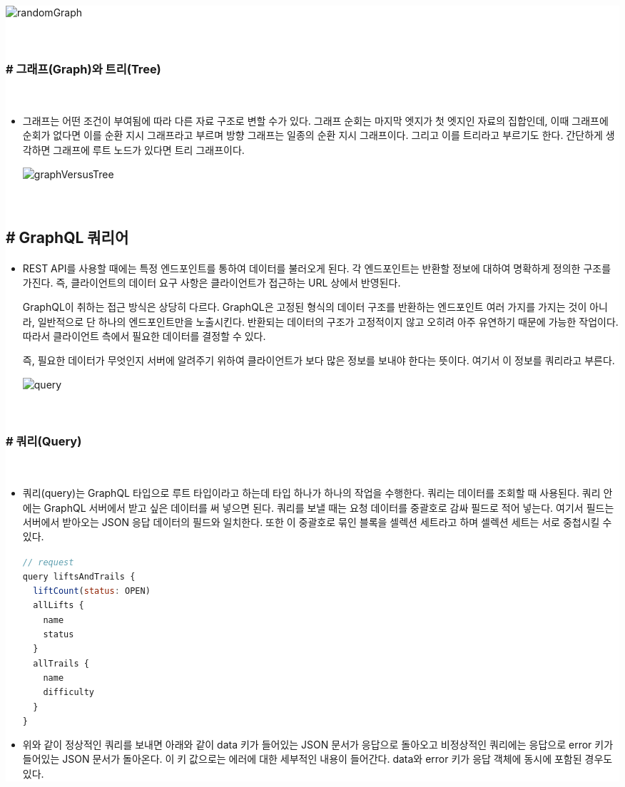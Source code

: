   ![randomGraph](https://user-images.githubusercontent.com/85284246/189503072-8c4c5d8a-f4a9-4099-9f70-cd978c9b4015.png)

<br>

### # 그래프(Graph)와 트리(Tree)

<br>

- 그래프는 어떤 조건이 부여됨에 따라 다른 자료 구조로 변할 수가 있다. 그래프 순회는 마지막 엣지가 첫 엣지인 자료의 집합인데, 이때 그래프에 순회가 없다면 이를 순환 지시 그래프라고 부르며 방향 그래프는 일종의 순환 지시 그래프이다. 그리고 이를 트리라고 부르기도 한다. 간단하게 생각하면 그래프에 루트 노드가 있다면 트리 그래프이다.

  ![graphVersusTree](https://user-images.githubusercontent.com/85284246/189503202-4dcb293c-410e-4925-a444-d2abe1acd893.jpeg)

<br>

## # GraphQL 쿼리어

- REST API를 사용할 때에는 특정 엔드포인트를 통하여 데이터를 불러오게 된다. 각 엔드포인트는 반환할 정보에 대하여 명확하게 정의한 구조를 가진다. 즉, 클라이언트의 데이터 요구 사항은 클라이언트가 접근하는 URL 상에서 반영된다.

  GraphQL이 취하는 접근 방식은 상당히 다르다. GraphQL은 고정된 형식의 데이터 구조를 반환하는 엔드포인트 여러 가지를 가지는 것이 아니라, 일반적으로 단 하나의 엔드포인트만을 노출시킨다. 반환되는 데이터의 구조가 고정적이지 않고 오히려 아주 유연하기 때문에 가능한 작업이다. 따라서 클라이언트 측에서 필요한 데이터를 결정할 수 있다.

  즉, 필요한 데이터가 무엇인지 서버에 알려주기 위하여 클라이언트가 보다 많은 정보를 보내야 한다는 뜻이다. 여기서 이 정보를 쿼리라고 부른다.

  ![query](https://user-images.githubusercontent.com/85284246/189499800-d784d0d5-4dd4-487b-9697-92134c477d9b.png)

<br>

### # 쿼리(Query)

<br>

- 쿼리(query)는 GraphQL 타입으로 루트 타입이라고 하는데 타입 하나가 하나의 작업을 수행한다. 쿼리는 데이터를 조회할 때 사용된다. 쿼리 안에는 GraphQL 서버에서 받고 싶은 데이터를 써 넣으면 된다. 쿼리를 보낼 때는 요청 데이터를 중괄호로 감싸 필드로 적어 넣는다. 여기서 필드는 서버에서 받아오는 JSON 응답 데이터의 필드와 일치한다. 또한 이 중괄호로 묶인 블록을 셀렉션 세트라고 하며 셀렉션 세트는 서로 중첩시킬 수 있다.

  ```js
  // request
  query liftsAndTrails {
    liftCount(status: OPEN)
    allLifts {
      name
      status
    }
    allTrails {
      name
      difficulty
    }
  }
  ```

- 위와 같이 정상적인 쿼리를 보내면 아래와 같이 data 키가 들어있는 JSON 문서가 응답으로 돌아오고 비정상적인 쿼리에는 응답으로 error 키가 들어있는 JSON 문서가 돌아온다. 이 키 값으로는 에러에 대한 세부적인 내용이 들어간다. data와 error 키가 응답 객체에 동시에 포함된 경우도 있다.

